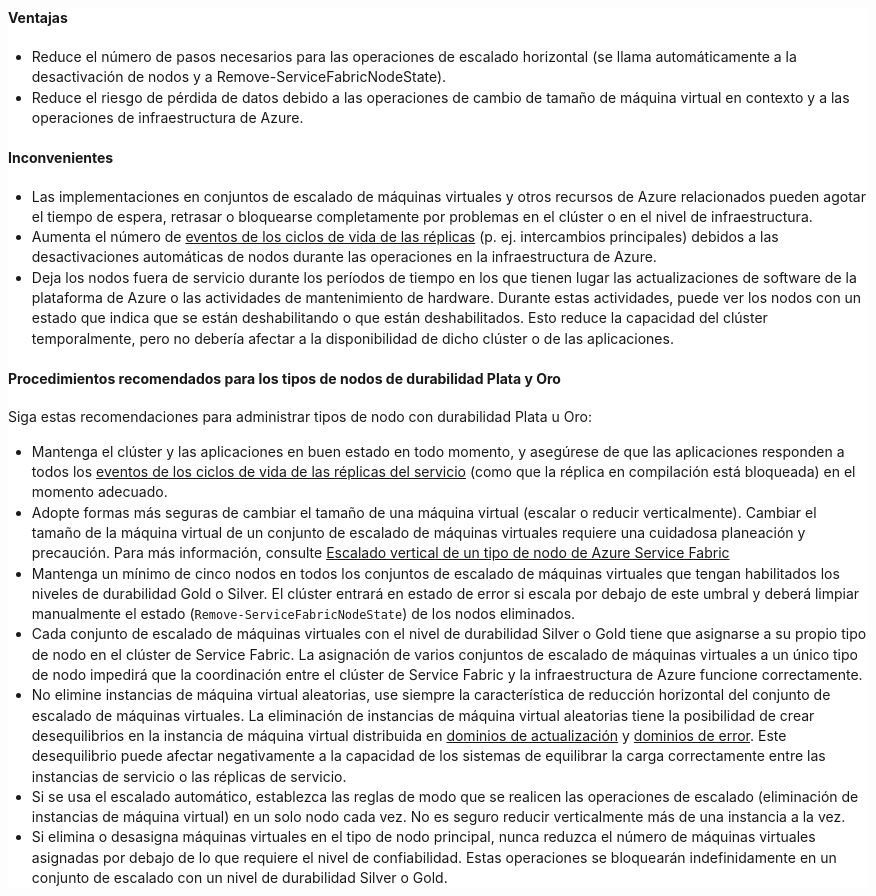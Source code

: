 #### <a name="advantages"></a>Ventajas

* Reduce el número de pasos necesarios para las operaciones de escalado horizontal (se llama automáticamente a la desactivación de nodos y a Remove-ServiceFabricNodeState).
* Reduce el riesgo de pérdida de datos debido a las operaciones de cambio de tamaño de máquina virtual en contexto y a las operaciones de infraestructura de Azure.

#### <a name="disadvantages"></a>Inconvenientes

* Las implementaciones en conjuntos de escalado de máquinas virtuales y otros recursos de Azure relacionados pueden agotar el tiempo de espera, retrasar o bloquearse completamente por problemas en el clúster o en el nivel de infraestructura.
* Aumenta el número de [eventos de los ciclos de vida de las réplicas](service-fabric-reliable-services-lifecycle.md) (p. ej. intercambios principales) debidos a las desactivaciones automáticas de nodos durante las operaciones en la infraestructura de Azure.
* Deja los nodos fuera de servicio durante los períodos de tiempo en los que tienen lugar las actualizaciones de software de la plataforma de Azure o las actividades de mantenimiento de hardware. Durante estas actividades, puede ver los nodos con un estado que indica que se están deshabilitando o que están deshabilitados. Esto reduce la capacidad del clúster temporalmente, pero no debería afectar a la disponibilidad de dicho clúster o de las aplicaciones.

#### <a name="best-practices-for-silver-and-gold-durability-node-types"></a>Procedimientos recomendados para los tipos de nodos de durabilidad Plata y Oro

Siga estas recomendaciones para administrar tipos de nodo con durabilidad Plata u Oro:

* Mantenga el clúster y las aplicaciones en buen estado en todo momento, y asegúrese de que las aplicaciones responden a todos los [eventos de los ciclos de vida de las réplicas del servicio](service-fabric-reliable-services-lifecycle.md) (como que la réplica en compilación está bloqueada) en el momento adecuado.
* Adopte formas más seguras de cambiar el tamaño de una máquina virtual (escalar o reducir verticalmente). Cambiar el tamaño de la máquina virtual de un conjunto de escalado de máquinas virtuales requiere una cuidadosa planeación y precaución. Para más información, consulte [Escalado vertical de un tipo de nodo de Azure Service Fabric](service-fabric-scale-up-primary-node-type.md)
* Mantenga un mínimo de cinco nodos en todos los conjuntos de escalado de máquinas virtuales que tengan habilitados los niveles de durabilidad Gold o Silver. El clúster entrará en estado de error si escala por debajo de este umbral y deberá limpiar manualmente el estado (`Remove-ServiceFabricNodeState`) de los nodos eliminados.
* Cada conjunto de escalado de máquinas virtuales con el nivel de durabilidad Silver o Gold tiene que asignarse a su propio tipo de nodo en el clúster de Service Fabric. La asignación de varios conjuntos de escalado de máquinas virtuales a un único tipo de nodo impedirá que la coordinación entre el clúster de Service Fabric y la infraestructura de Azure funcione correctamente.
* No elimine instancias de máquina virtual aleatorias, use siempre la característica de reducción horizontal del conjunto de escalado de máquinas virtuales. La eliminación de instancias de máquina virtual aleatorias tiene la posibilidad de crear desequilibrios en la instancia de máquina virtual distribuida en [dominios de actualización](service-fabric-cluster-resource-manager-cluster-description.md#upgrade-domains) y [dominios de error](service-fabric-cluster-resource-manager-cluster-description.md#fault-domains). Este desequilibrio puede afectar negativamente a la capacidad de los sistemas de equilibrar la carga correctamente entre las instancias de servicio o las réplicas de servicio.
* Si se usa el escalado automático, establezca las reglas de modo que se realicen las operaciones de escalado (eliminación de instancias de máquina virtual) en un solo nodo cada vez. No es seguro reducir verticalmente más de una instancia a la vez.
* Si elimina o desasigna máquinas virtuales en el tipo de nodo principal, nunca reduzca el número de máquinas virtuales asignadas por debajo de lo que requiere el nivel de confiabilidad. Estas operaciones se bloquearán indefinidamente en un conjunto de escalado con un nivel de durabilidad Silver o Gold.
